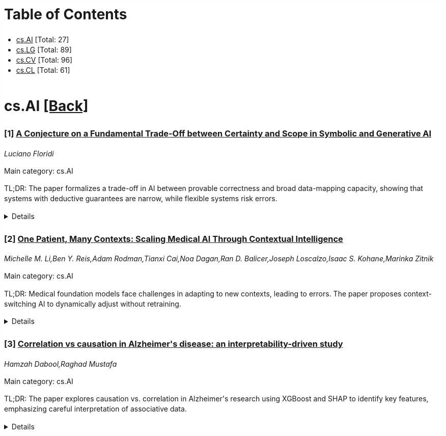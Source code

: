 <div id=toc></div>

# Table of Contents

- [cs.AI](#cs.AI) [Total: 27]
- [cs.LG](#cs.LG) [Total: 89]
- [cs.CV](#cs.CV) [Total: 96]
- [cs.CL](#cs.CL) [Total: 61]


<div id='cs.AI'></div>

# cs.AI [[Back]](#toc)

### [1] [A Conjecture on a Fundamental Trade-Off between Certainty and Scope in Symbolic and Generative AI](https://arxiv.org/abs/2506.10130)
*Luciano Floridi*

Main category: cs.AI

TL;DR: The paper formalizes a trade-off in AI between provable correctness and broad data-mapping capacity, showing that systems with deductive guarantees are narrow, while flexible systems risk errors.


<details><summary>Details</summary></details>


### [2] [One Patient, Many Contexts: Scaling Medical AI Through Contextual Intelligence](https://arxiv.org/abs/2506.10157)
*Michelle M. Li,Ben Y. Reis,Adam Rodman,Tianxi Cai,Noa Dagan,Ran D. Balicer,Joseph Loscalzo,Isaac S. Kohane,Marinka Zitnik*

Main category: cs.AI

TL;DR: Medical foundation models face challenges in adapting to new contexts, leading to errors. The paper proposes context-switching AI to dynamically adjust without retraining.


<details><summary>Details</summary></details>


### [3] [Correlation vs causation in Alzheimer's disease: an interpretability-driven study](https://arxiv.org/abs/2506.10179)
*Hamzah Dabool,Raghad Mustafa*

Main category: cs.AI

TL;DR: The paper explores causation vs. correlation in Alzheimer's research using XGBoost and SHAP to identify key features, emphasizing careful interpretation of associative data.


<details><summary>Details</summary></details>
